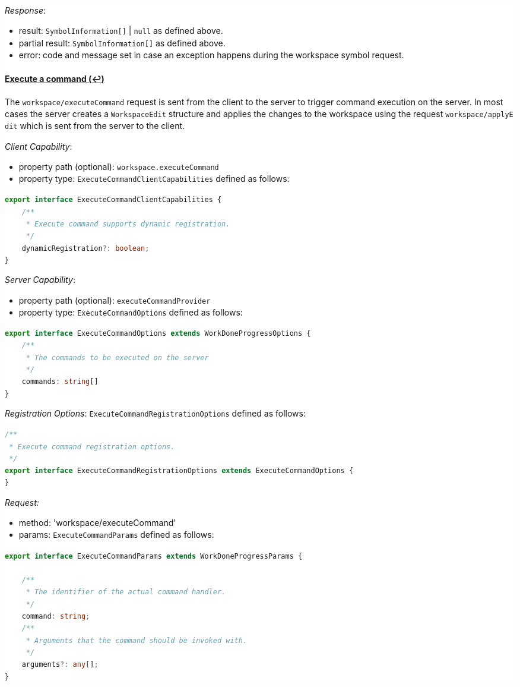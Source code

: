 _Response_:
* result: `SymbolInformation[]` \| `null` as defined above.
* partial result: `SymbolInformation[]` as defined above.
* error: code and message set in case an exception happens during the workspace symbol request.

#### <a href="#workspace_executeCommand" name="workspace_executeCommand" class="anchor">Execute a command (:leftwards_arrow_with_hook:)</a>

The `workspace/executeCommand` request is sent from the client to the server to trigger command execution on the server. In most cases
the server creates a `WorkspaceEdit` structure and applies the changes to the workspace using the request `workspace/applyEdit` which is
sent from the server to the client.

_Client Capability_:
* property path (optional): `workspace.executeCommand`
* property type: `ExecuteCommandClientCapabilities` defined as follows:

```typescript
export interface ExecuteCommandClientCapabilities {
	/**
	 * Execute command supports dynamic registration.
	 */
	dynamicRegistration?: boolean;
}
```

_Server Capability_:
* property path (optional): `executeCommandProvider`
* property type: `ExecuteCommandOptions` defined as follows:

```typescript
export interface ExecuteCommandOptions extends WorkDoneProgressOptions {
	/**
	 * The commands to be executed on the server
	 */
	commands: string[]
}
```

_Registration Options_: `ExecuteCommandRegistrationOptions` defined as follows:
```typescript
/**
 * Execute command registration options.
 */
export interface ExecuteCommandRegistrationOptions extends ExecuteCommandOptions {
}
```

_Request:_
* method: 'workspace/executeCommand'
* params: `ExecuteCommandParams` defined as follows:

```typescript
export interface ExecuteCommandParams extends WorkDoneProgressParams {

	/**
	 * The identifier of the actual command handler.
	 */
	command: string;
	/**
	 * Arguments that the command should be invoked with.
	 */
	arguments?: any[];
}
```
